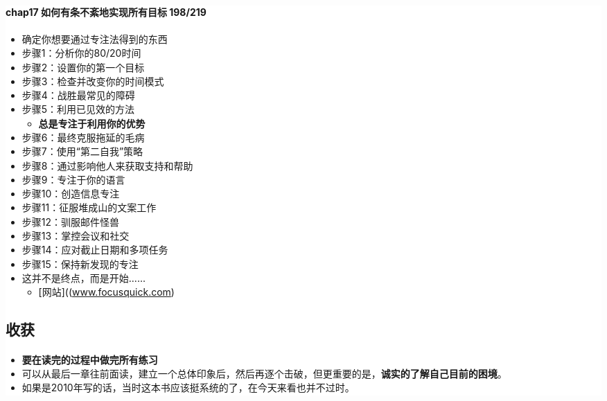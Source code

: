 #### chap17 如何有条不紊地实现所有目标 198/219

+ 确定你想要通过专注法得到的东西
+ 步骤1：分析你的80/20时间
+ 步骤2：设置你的第一个目标
+ 步骤3：检查并改变你的时间模式
+ 步骤4：战胜最常见的障碍
+ 步骤5：利用已见效的方法
  + **总是专注于利用你的优势**
+ 步骤6：最终克服拖延的毛病
+ 步骤7：使用“第二自我”策略
+ 步骤8：通过影响他人来获取支持和帮助
+ 步骤9：专注于你的语言
+ 步骤10：创造信息专注
+ 步骤11：征服堆成山的文案工作
+ 步骤12：驯服邮件怪兽
+ 步骤13：掌控会议和社交
+ 步骤14：应对截止日期和多项任务
+ 步骤15：保持新发现的专注
+ 这并不是终点，而是开始......
  + [网站]((www.focusquick.com)

## 收获

+ **要在读完的过程中做完所有练习**
+ 可以从最后一章往前面读，建立一个总体印象后，然后再逐个击破，但更重要的是，**诚实的了解自己目前的困境**。
+ 如果是2010年写的话，当时这本书应该挺系统的了，在今天来看也并不过时。